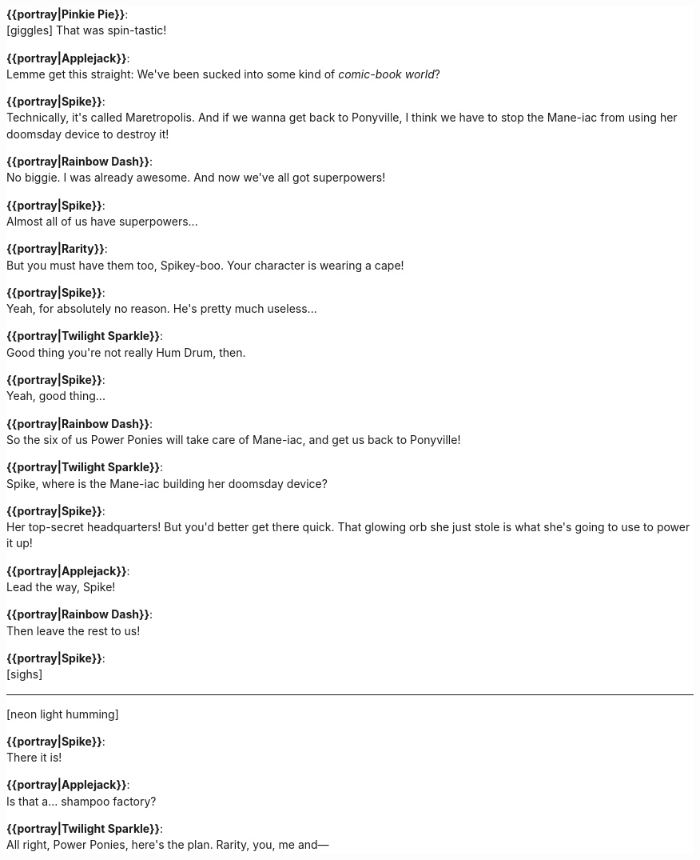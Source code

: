 **{{portray|Pinkie Pie}}**:  
[giggles] That was spin-tastic!

**{{portray|Applejack}}**:  
Lemme get this straight:   We've been sucked into some kind of *comic-book world*?

**{{portray|Spike}}**:  
Technically, it's called Maretropolis. And if we wanna get back to Ponyville, I think we have to stop the Mane-iac from using her doomsday device to destroy it!

**{{portray|Rainbow Dash}}**:  
No biggie. I was already awesome. And now we've all got superpowers!

**{{portray|Spike}}**:  
Almost all of us have superpowers...

**{{portray|Rarity}}**:  
But you must have them too, Spikey-boo. Your character is wearing a cape!

**{{portray|Spike}}**:  
Yeah, for absolutely no reason. He's pretty much useless...

**{{portray|Twilight Sparkle}}**:  
Good thing you're not really Hum Drum, then.

**{{portray|Spike}}**:  
Yeah, good thing...

**{{portray|Rainbow Dash}}**:  
So the six of us Power Ponies will take care of Mane-iac, and get us back to Ponyville!

**{{portray|Twilight Sparkle}}**:  
Spike, where is the Mane-iac building her doomsday device?

**{{portray|Spike}}**:  
Her top-secret headquarters! But you'd better get there quick. That glowing orb she just stole is what she's going to use to power it up!

**{{portray|Applejack}}**:  
Lead the way, Spike!

**{{portray|Rainbow Dash}}**:  
Then leave the rest to us!

**{{portray|Spike}}**:  
[sighs]

***

[neon light humming]

**{{portray|Spike}}**:  
There it is!

**{{portray|Applejack}}**:  
Is that a... shampoo factory?

**{{portray|Twilight Sparkle}}**:  
All right, Power Ponies, here's the plan. Rarity, you, me and—
